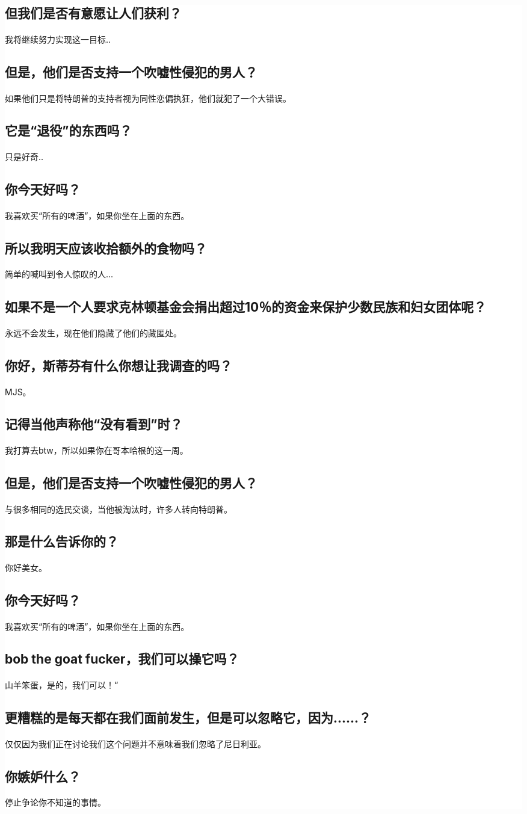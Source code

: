 ## 但我们是否有意愿让人们获利？
我将继续努力实现这一目标..

## 但是，他们是否支持一个吹嘘性侵犯的男人？
如果他们只是将特朗普的支持者视为同性恋偏执狂，他们就犯了一个大错误。

## 它是“退役”的东西吗？
只是好奇..

## 你今天好吗？
我喜欢买“所有的啤酒”，如果你坐在上面的东西。

## 所以我明天应该收拾额外的食物吗？
简单的喊叫到令人惊叹的人...

## 如果不是一个人要求克林顿基金会捐出超过10％的资金来保护少数民族和妇女团体呢？
永远不会发生，现在他们隐藏了他们的藏匿处。

## 你好，斯蒂芬有什么你想让我调查的吗？
MJS。

## 记得当他声称他“没有看到”时？
我打算去btw，所以如果你在哥本哈根的这一周。

## 但是，他们是否支持一个吹嘘性侵犯的男人？
与很多相同的选民交谈，当他被淘汰时，许多人转向特朗普。

## 那是什么告诉你的？
你好美女。

## 你今天好吗？
我喜欢买“所有的啤酒”，如果你坐在上面的东西。

##  bob the goat fucker，我们可以操它吗？
山羊笨蛋，是的，我们可以！“

## 更糟糕的是每天都在我们面前发生，但是可以忽略它，因为......？
仅仅因为我们正在讨论我们这个问题并不意味着我们忽略了尼日利亚。

## 你嫉妒什么？
停止争论你不知道的事情。
